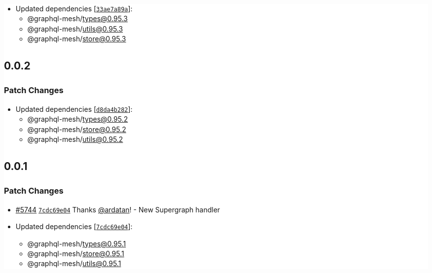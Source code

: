 - Updated dependencies
  [[`33ae7a89a`](https://github.com/Urigo/graphql-mesh/commit/33ae7a89a13f40ebbe0a01620e378fe4a914df7f)]:
  - @graphql-mesh/types@0.95.3
  - @graphql-mesh/utils@0.95.3
  - @graphql-mesh/store@0.95.3

## 0.0.2

### Patch Changes

- Updated dependencies
  [[`d8da4b282`](https://github.com/Urigo/graphql-mesh/commit/d8da4b282ab15ab6d0ea24c78c172e31fa1170ea)]:
  - @graphql-mesh/types@0.95.2
  - @graphql-mesh/store@0.95.2
  - @graphql-mesh/utils@0.95.2

## 0.0.1

### Patch Changes

- [#5744](https://github.com/Urigo/graphql-mesh/pull/5744)
  [`7cdc69e04`](https://github.com/Urigo/graphql-mesh/commit/7cdc69e0454ab99ea5c3b8072ac28da8f81a8796)
  Thanks [@ardatan](https://github.com/ardatan)! - New Supergraph handler

- Updated dependencies
  [[`7cdc69e04`](https://github.com/Urigo/graphql-mesh/commit/7cdc69e0454ab99ea5c3b8072ac28da8f81a8796)]:
  - @graphql-mesh/types@0.95.1
  - @graphql-mesh/store@0.95.1
  - @graphql-mesh/utils@0.95.1
